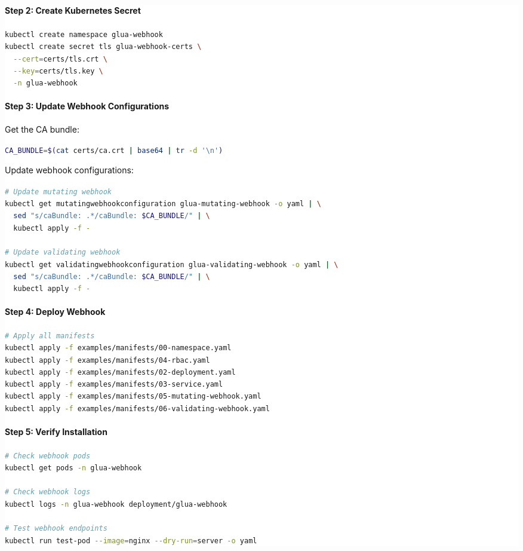#### Step 2: Create Kubernetes Secret

```bash
kubectl create namespace glua-webhook
kubectl create secret tls glua-webhook-certs \
  --cert=certs/tls.crt \
  --key=certs/tls.key \
  -n glua-webhook
```

#### Step 3: Update Webhook Configurations

Get the CA bundle:

```bash
CA_BUNDLE=$(cat certs/ca.crt | base64 | tr -d '\n')
```

Update webhook configurations:

```bash
# Update mutating webhook
kubectl get mutatingwebhookconfiguration glua-mutating-webhook -o yaml | \
  sed "s/caBundle: .*/caBundle: $CA_BUNDLE/" | \
  kubectl apply -f -

# Update validating webhook
kubectl get validatingwebhookconfiguration glua-validating-webhook -o yaml | \
  sed "s/caBundle: .*/caBundle: $CA_BUNDLE/" | \
  kubectl apply -f -
```

#### Step 4: Deploy Webhook

```bash
# Apply all manifests
kubectl apply -f examples/manifests/00-namespace.yaml
kubectl apply -f examples/manifests/04-rbac.yaml
kubectl apply -f examples/manifests/02-deployment.yaml
kubectl apply -f examples/manifests/03-service.yaml
kubectl apply -f examples/manifests/05-mutating-webhook.yaml
kubectl apply -f examples/manifests/06-validating-webhook.yaml
```

#### Step 5: Verify Installation

```bash
# Check webhook pods
kubectl get pods -n glua-webhook

# Check webhook logs
kubectl logs -n glua-webhook deployment/glua-webhook

# Test webhook endpoints
kubectl run test-pod --image=nginx --dry-run=server -o yaml
```
